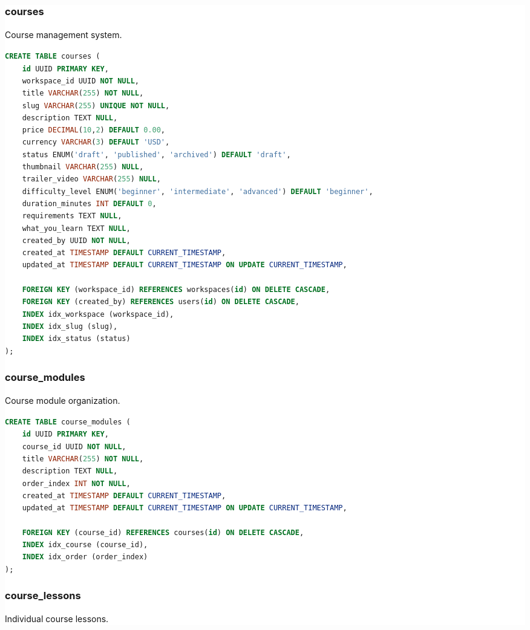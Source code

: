 ### **courses**
Course management system.

```sql
CREATE TABLE courses (
    id UUID PRIMARY KEY,
    workspace_id UUID NOT NULL,
    title VARCHAR(255) NOT NULL,
    slug VARCHAR(255) UNIQUE NOT NULL,
    description TEXT NULL,
    price DECIMAL(10,2) DEFAULT 0.00,
    currency VARCHAR(3) DEFAULT 'USD',
    status ENUM('draft', 'published', 'archived') DEFAULT 'draft',
    thumbnail VARCHAR(255) NULL,
    trailer_video VARCHAR(255) NULL,
    difficulty_level ENUM('beginner', 'intermediate', 'advanced') DEFAULT 'beginner',
    duration_minutes INT DEFAULT 0,
    requirements TEXT NULL,
    what_you_learn TEXT NULL,
    created_by UUID NOT NULL,
    created_at TIMESTAMP DEFAULT CURRENT_TIMESTAMP,
    updated_at TIMESTAMP DEFAULT CURRENT_TIMESTAMP ON UPDATE CURRENT_TIMESTAMP,
    
    FOREIGN KEY (workspace_id) REFERENCES workspaces(id) ON DELETE CASCADE,
    FOREIGN KEY (created_by) REFERENCES users(id) ON DELETE CASCADE,
    INDEX idx_workspace (workspace_id),
    INDEX idx_slug (slug),
    INDEX idx_status (status)
);
```

### **course_modules**
Course module organization.

```sql
CREATE TABLE course_modules (
    id UUID PRIMARY KEY,
    course_id UUID NOT NULL,
    title VARCHAR(255) NOT NULL,
    description TEXT NULL,
    order_index INT NOT NULL,
    created_at TIMESTAMP DEFAULT CURRENT_TIMESTAMP,
    updated_at TIMESTAMP DEFAULT CURRENT_TIMESTAMP ON UPDATE CURRENT_TIMESTAMP,
    
    FOREIGN KEY (course_id) REFERENCES courses(id) ON DELETE CASCADE,
    INDEX idx_course (course_id),
    INDEX idx_order (order_index)
);
```

### **course_lessons**
Individual course lessons.
